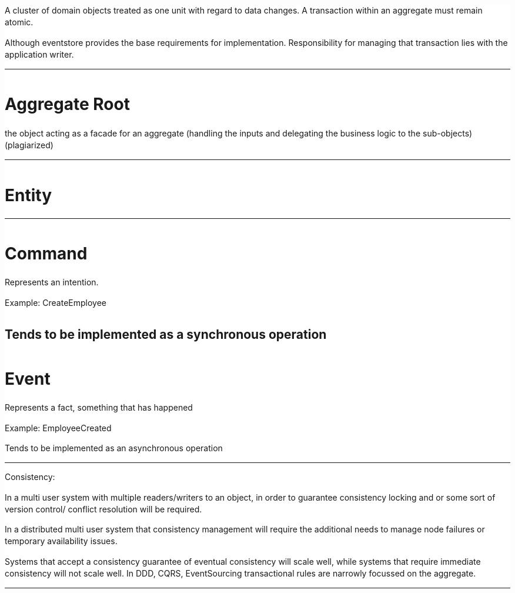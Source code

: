 A cluster of domain objects treated as one unit with regard to data changes. A transaction within an aggregate must remain atomic.

Although eventstore provides the base requirements for implementation. Responsibility for managing that transaction lies with the application writer. 

---

# Aggregate Root

the object acting as a facade for an aggregate (handling the inputs and delegating the business logic to the sub-objects) (plagiarized)

---

# Entity


---

# Command

Represents an intention. 

Example: CreateEmployee

Tends to be implemented as a synchronous operation
---

# Event

Represents a fact, something that has happened

Example: EmployeeCreated

Tends to be implemented as an asynchronous operation


---

Consistency: 

In a multi user system with multiple readers/writers to an object, in order to guarantee consistency locking and or some sort of version control/ conflict resolution will be required. 

In a distributed multi user system that consistency management will require the additional needs to manage node failures or temporary availability issues. 

Systems that accept a consistency guarantee of eventual consistency will scale well, while systems that require immediate consistency will not scale well. In DDD, CQRS, EventSourcing transactional rules are narrowly focussed on the aggregate.


---
